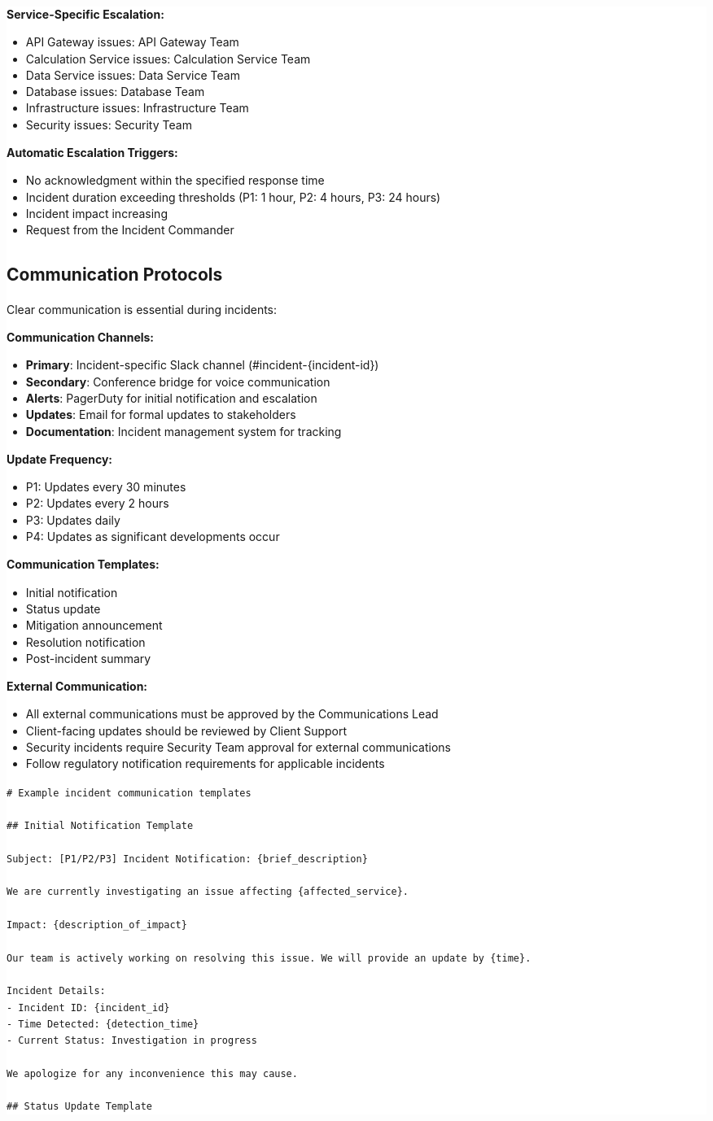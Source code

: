 **Service-Specific Escalation:**
- API Gateway issues: API Gateway Team
- Calculation Service issues: Calculation Service Team
- Data Service issues: Data Service Team
- Database issues: Database Team
- Infrastructure issues: Infrastructure Team
- Security issues: Security Team

**Automatic Escalation Triggers:**
- No acknowledgment within the specified response time
- Incident duration exceeding thresholds (P1: 1 hour, P2: 4 hours, P3: 24 hours)
- Incident impact increasing
- Request from the Incident Commander

## Communication Protocols

Clear communication is essential during incidents:

**Communication Channels:**
- **Primary**: Incident-specific Slack channel (#incident-{incident-id})
- **Secondary**: Conference bridge for voice communication
- **Alerts**: PagerDuty for initial notification and escalation
- **Updates**: Email for formal updates to stakeholders
- **Documentation**: Incident management system for tracking

**Update Frequency:**
- P1: Updates every 30 minutes
- P2: Updates every 2 hours
- P3: Updates daily
- P4: Updates as significant developments occur

**Communication Templates:**
- Initial notification
- Status update
- Mitigation announcement
- Resolution notification
- Post-incident summary

**External Communication:**
- All external communications must be approved by the Communications Lead
- Client-facing updates should be reviewed by Client Support
- Security incidents require Security Team approval for external communications
- Follow regulatory notification requirements for applicable incidents

```
# Example incident communication templates

## Initial Notification Template

Subject: [P1/P2/P3] Incident Notification: {brief_description}

We are currently investigating an issue affecting {affected_service}. 

Impact: {description_of_impact}

Our team is actively working on resolving this issue. We will provide an update by {time}.

Incident Details:
- Incident ID: {incident_id}
- Time Detected: {detection_time}
- Current Status: Investigation in progress

We apologize for any inconvenience this may cause.

## Status Update Template

```